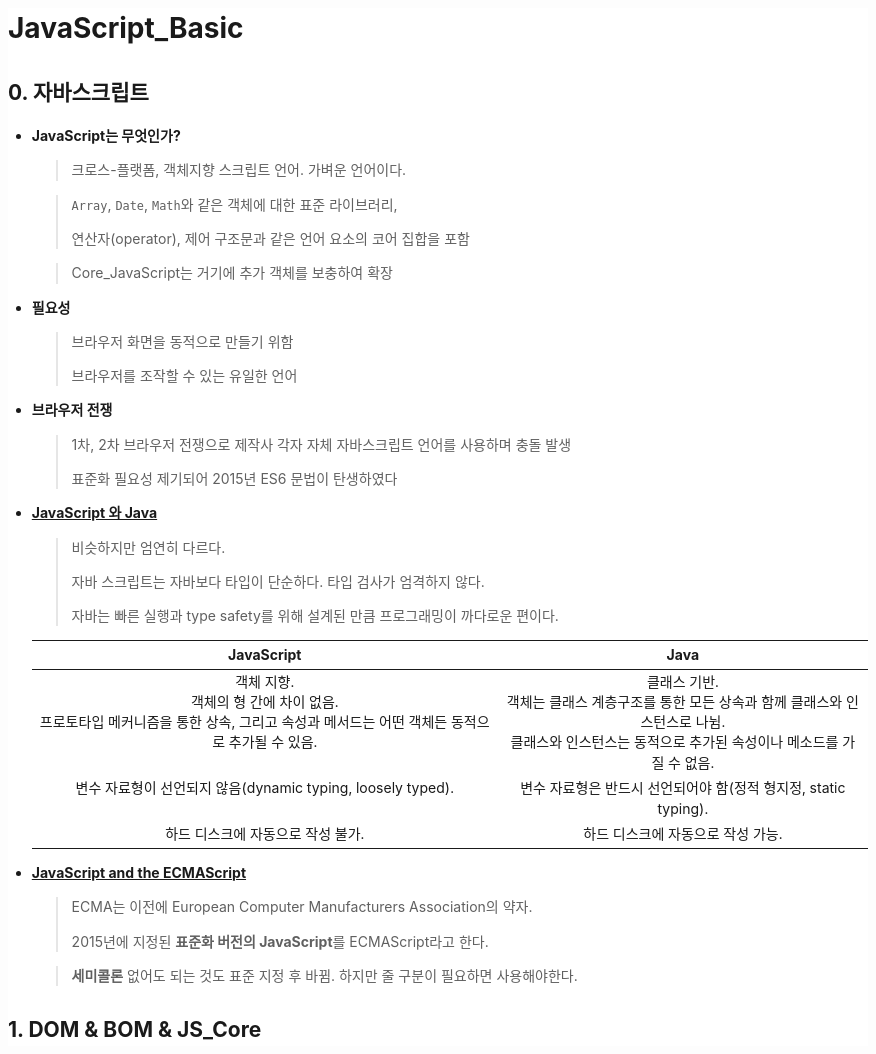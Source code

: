 # JavaScript_Basic



## 0. 자바스크립트 

- **JavaScript는 무엇인가?**

  > 크로스-플랫폼, 객체지향 스크립트 언어. 가벼운 언어이다.

  > `Array`, `Date`, `Math`와 같은 객체에 대한 표준 라이브러리, 
  >
  > 연산자(operator), 제어 구조문과 같은 언어 요소의 코어 집합을 포함

  > Core_JavaScript는 거기에 추가 객체를 보충하여 확장

- **필요성**

  > 브라우저 화면을 동적으로 만들기 위함
  >
  > 브라우저를 조작할 수 있는 유일한 언어

- **브라우저 전쟁**

  > 1차, 2차 브라우저 전쟁으로 제작사 각자 자체 자바스크립트 언어를 사용하며 충돌 발생
  >
  > 표준화 필요성 제기되어 2015년 ES6 문법이 탄생하였다

- [**JavaScript 와 Java**](https://developer.mozilla.org/ko/docs/Web/JavaScript/Guide/Introduction#javascript_와_java)

  > 비슷하지만 엄연히 다르다.
  >
  > 자바 스크립트는 자바보다 타입이 단순하다. 타입 검사가 엄격하지 않다.
  >
  > 자바는 빠른 실행과 type safety를 위해 설계된 만큼 프로그래밍이 까다로운 편이다.

  |                          JavaScript                          |                             Java                             |
  | :----------------------------------------------------------: | :----------------------------------------------------------: |
  | 객체 지향.<br />객체의 형 간에 차이 없음.<br /> 프로토타입 메커니즘을 통한 상속, 그리고 속성과 메서드는 어떤 객체든 동적으로 추가될 수 있음. | 클래스 기반.<br />객체는 클래스 계층구조를 통한 모든 상속과 함께 클래스와 인스턴스로 나뉨. <br />클래스와 인스턴스는 동적으로 추가된 속성이나 메소드를 가질 수 없음. |
  | 변수 자료형이 선언되지 않음(dynamic typing, loosely typed).  | 변수 자료형은 반드시 선언되어야 함(정적 형지정, static typing). |
  |              하드 디스크에 자동으로 작성 불가.               |              하드 디스크에 자동으로 작성 가능.               |

- [**JavaScript and the ECMAScript**](https://developer.mozilla.org/en-US/docs/Web/JavaScript/Guide/Introduction#javascript_and_the_ecmascript_specification)

  > ECMA는 이전에 European Computer Manufacturers Association의 약자.
  >
  > 2015년에 지정된 **표준화 버전의 JavaScript**를 ECMAScript라고 한다.

  > **세미콜론** 없어도 되는 것도 표준 지정 후 바뀜. 하지만 줄 구분이 필요하면 사용해야한다.



## 1. DOM & BOM & JS_Core
